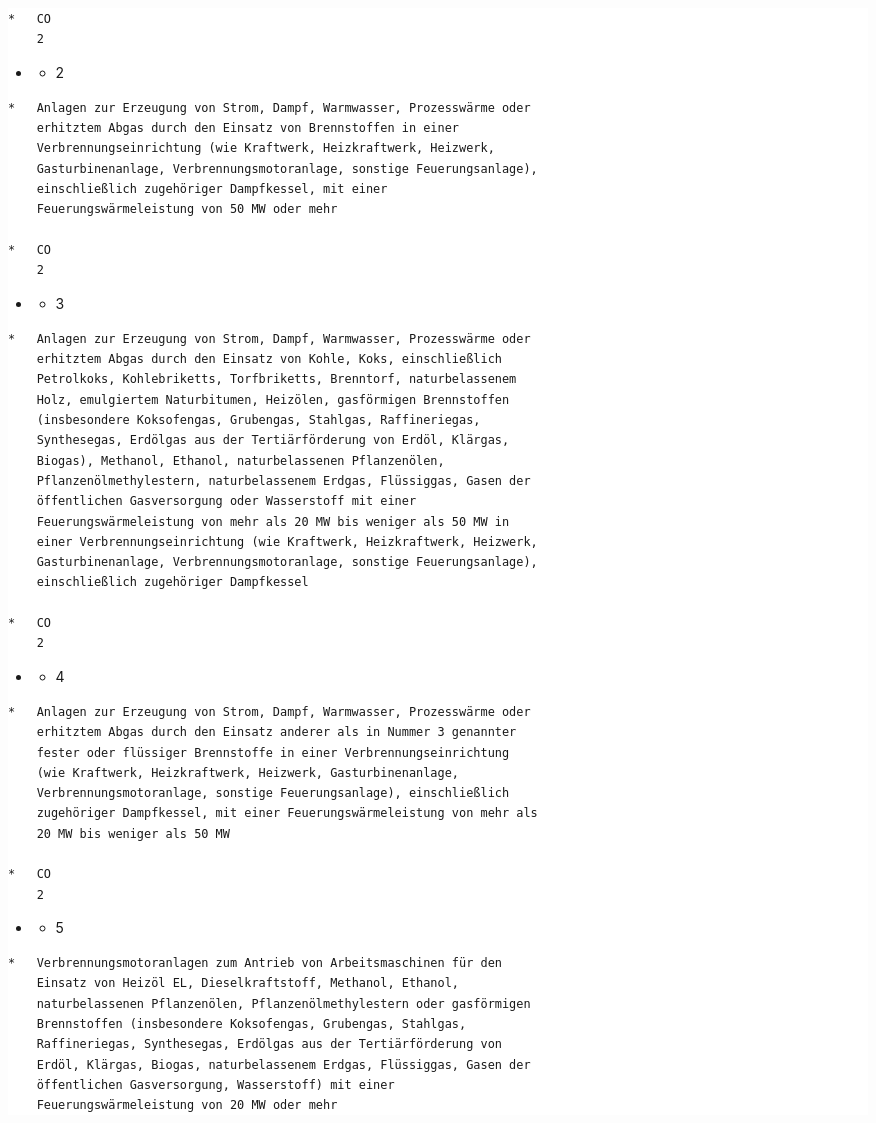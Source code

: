    *   CO
        2


*    *   2

    *   Anlagen zur Erzeugung von Strom, Dampf, Warmwasser, Prozesswärme oder
        erhitztem Abgas durch den Einsatz von Brennstoffen in einer
        Verbrennungseinrichtung (wie Kraftwerk, Heizkraftwerk, Heizwerk,
        Gasturbinenanlage, Verbrennungsmotoranlage, sonstige Feuerungsanlage),
        einschließlich zugehöriger Dampfkessel, mit einer
        Feuerungswärmeleistung von 50 MW oder mehr

    *   CO
        2


*    *   3

    *   Anlagen zur Erzeugung von Strom, Dampf, Warmwasser, Prozesswärme oder
        erhitztem Abgas durch den Einsatz von Kohle, Koks, einschließlich
        Petrolkoks, Kohlebriketts, Torfbriketts, Brenntorf, naturbelassenem
        Holz, emulgiertem Naturbitumen, Heizölen, gasförmigen Brennstoffen
        (insbesondere Koksofengas, Grubengas, Stahlgas, Raffineriegas,
        Synthesegas, Erdölgas aus der Tertiärförderung von Erdöl, Klärgas,
        Biogas), Methanol, Ethanol, naturbelassenen Pflanzenölen,
        Pflanzenölmethylestern, naturbelassenem Erdgas, Flüssiggas, Gasen der
        öffentlichen Gasversorgung oder Wasserstoff mit einer
        Feuerungswärmeleistung von mehr als 20 MW bis weniger als 50 MW in
        einer Verbrennungseinrichtung (wie Kraftwerk, Heizkraftwerk, Heizwerk,
        Gasturbinenanlage, Verbrennungsmotoranlage, sonstige Feuerungsanlage),
        einschließlich zugehöriger Dampfkessel

    *   CO
        2


*    *   4

    *   Anlagen zur Erzeugung von Strom, Dampf, Warmwasser, Prozesswärme oder
        erhitztem Abgas durch den Einsatz anderer als in Nummer 3 genannter
        fester oder flüssiger Brennstoffe in einer Verbrennungseinrichtung
        (wie Kraftwerk, Heizkraftwerk, Heizwerk, Gasturbinenanlage,
        Verbrennungsmotoranlage, sonstige Feuerungsanlage), einschließlich
        zugehöriger Dampfkessel, mit einer Feuerungswärmeleistung von mehr als
        20 MW bis weniger als 50 MW

    *   CO
        2


*    *   5

    *   Verbrennungsmotoranlagen zum Antrieb von Arbeitsmaschinen für den
        Einsatz von Heizöl EL, Dieselkraftstoff, Methanol, Ethanol,
        naturbelassenen Pflanzenölen, Pflanzenölmethylestern oder gasförmigen
        Brennstoffen (insbesondere Koksofengas, Grubengas, Stahlgas,
        Raffineriegas, Synthesegas, Erdölgas aus der Tertiärförderung von
        Erdöl, Klärgas, Biogas, naturbelassenem Erdgas, Flüssiggas, Gasen der
        öffentlichen Gasversorgung, Wasserstoff) mit einer
        Feuerungswärmeleistung von 20 MW oder mehr
